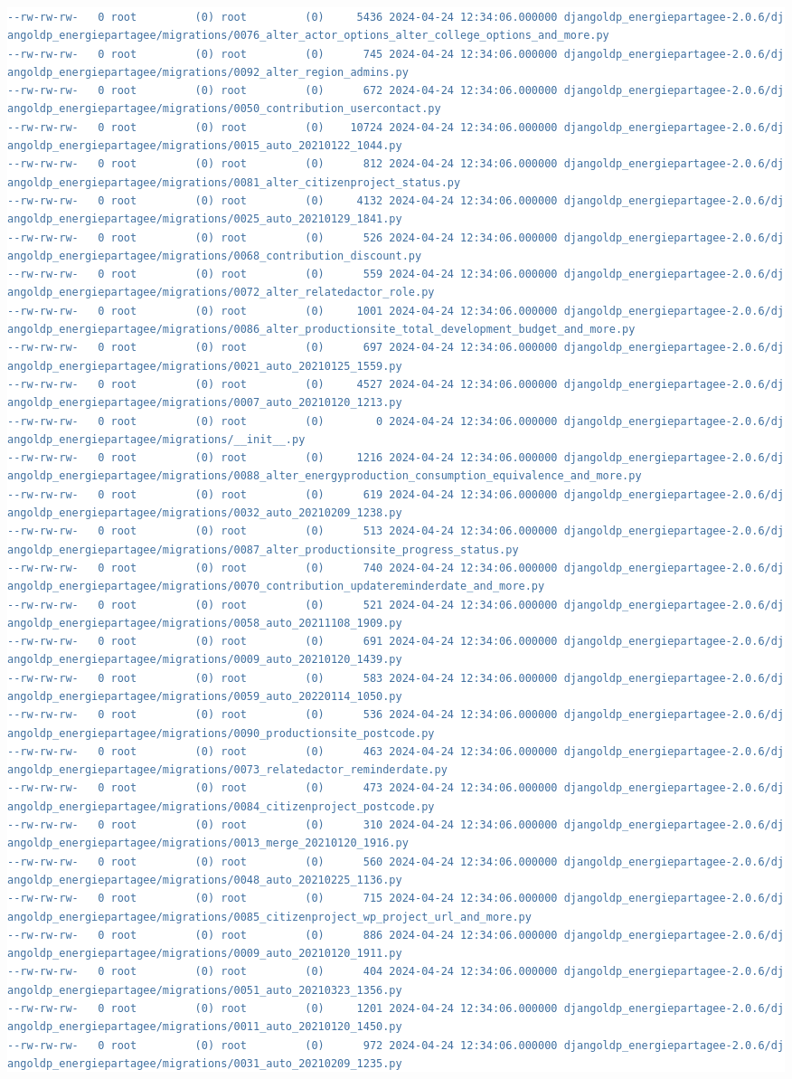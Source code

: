 ```diff
--rw-rw-rw-   0 root         (0) root         (0)     5436 2024-04-24 12:34:06.000000 djangoldp_energiepartagee-2.0.6/djangoldp_energiepartagee/migrations/0076_alter_actor_options_alter_college_options_and_more.py
--rw-rw-rw-   0 root         (0) root         (0)      745 2024-04-24 12:34:06.000000 djangoldp_energiepartagee-2.0.6/djangoldp_energiepartagee/migrations/0092_alter_region_admins.py
--rw-rw-rw-   0 root         (0) root         (0)      672 2024-04-24 12:34:06.000000 djangoldp_energiepartagee-2.0.6/djangoldp_energiepartagee/migrations/0050_contribution_usercontact.py
--rw-rw-rw-   0 root         (0) root         (0)    10724 2024-04-24 12:34:06.000000 djangoldp_energiepartagee-2.0.6/djangoldp_energiepartagee/migrations/0015_auto_20210122_1044.py
--rw-rw-rw-   0 root         (0) root         (0)      812 2024-04-24 12:34:06.000000 djangoldp_energiepartagee-2.0.6/djangoldp_energiepartagee/migrations/0081_alter_citizenproject_status.py
--rw-rw-rw-   0 root         (0) root         (0)     4132 2024-04-24 12:34:06.000000 djangoldp_energiepartagee-2.0.6/djangoldp_energiepartagee/migrations/0025_auto_20210129_1841.py
--rw-rw-rw-   0 root         (0) root         (0)      526 2024-04-24 12:34:06.000000 djangoldp_energiepartagee-2.0.6/djangoldp_energiepartagee/migrations/0068_contribution_discount.py
--rw-rw-rw-   0 root         (0) root         (0)      559 2024-04-24 12:34:06.000000 djangoldp_energiepartagee-2.0.6/djangoldp_energiepartagee/migrations/0072_alter_relatedactor_role.py
--rw-rw-rw-   0 root         (0) root         (0)     1001 2024-04-24 12:34:06.000000 djangoldp_energiepartagee-2.0.6/djangoldp_energiepartagee/migrations/0086_alter_productionsite_total_development_budget_and_more.py
--rw-rw-rw-   0 root         (0) root         (0)      697 2024-04-24 12:34:06.000000 djangoldp_energiepartagee-2.0.6/djangoldp_energiepartagee/migrations/0021_auto_20210125_1559.py
--rw-rw-rw-   0 root         (0) root         (0)     4527 2024-04-24 12:34:06.000000 djangoldp_energiepartagee-2.0.6/djangoldp_energiepartagee/migrations/0007_auto_20210120_1213.py
--rw-rw-rw-   0 root         (0) root         (0)        0 2024-04-24 12:34:06.000000 djangoldp_energiepartagee-2.0.6/djangoldp_energiepartagee/migrations/__init__.py
--rw-rw-rw-   0 root         (0) root         (0)     1216 2024-04-24 12:34:06.000000 djangoldp_energiepartagee-2.0.6/djangoldp_energiepartagee/migrations/0088_alter_energyproduction_consumption_equivalence_and_more.py
--rw-rw-rw-   0 root         (0) root         (0)      619 2024-04-24 12:34:06.000000 djangoldp_energiepartagee-2.0.6/djangoldp_energiepartagee/migrations/0032_auto_20210209_1238.py
--rw-rw-rw-   0 root         (0) root         (0)      513 2024-04-24 12:34:06.000000 djangoldp_energiepartagee-2.0.6/djangoldp_energiepartagee/migrations/0087_alter_productionsite_progress_status.py
--rw-rw-rw-   0 root         (0) root         (0)      740 2024-04-24 12:34:06.000000 djangoldp_energiepartagee-2.0.6/djangoldp_energiepartagee/migrations/0070_contribution_updatereminderdate_and_more.py
--rw-rw-rw-   0 root         (0) root         (0)      521 2024-04-24 12:34:06.000000 djangoldp_energiepartagee-2.0.6/djangoldp_energiepartagee/migrations/0058_auto_20211108_1909.py
--rw-rw-rw-   0 root         (0) root         (0)      691 2024-04-24 12:34:06.000000 djangoldp_energiepartagee-2.0.6/djangoldp_energiepartagee/migrations/0009_auto_20210120_1439.py
--rw-rw-rw-   0 root         (0) root         (0)      583 2024-04-24 12:34:06.000000 djangoldp_energiepartagee-2.0.6/djangoldp_energiepartagee/migrations/0059_auto_20220114_1050.py
--rw-rw-rw-   0 root         (0) root         (0)      536 2024-04-24 12:34:06.000000 djangoldp_energiepartagee-2.0.6/djangoldp_energiepartagee/migrations/0090_productionsite_postcode.py
--rw-rw-rw-   0 root         (0) root         (0)      463 2024-04-24 12:34:06.000000 djangoldp_energiepartagee-2.0.6/djangoldp_energiepartagee/migrations/0073_relatedactor_reminderdate.py
--rw-rw-rw-   0 root         (0) root         (0)      473 2024-04-24 12:34:06.000000 djangoldp_energiepartagee-2.0.6/djangoldp_energiepartagee/migrations/0084_citizenproject_postcode.py
--rw-rw-rw-   0 root         (0) root         (0)      310 2024-04-24 12:34:06.000000 djangoldp_energiepartagee-2.0.6/djangoldp_energiepartagee/migrations/0013_merge_20210120_1916.py
--rw-rw-rw-   0 root         (0) root         (0)      560 2024-04-24 12:34:06.000000 djangoldp_energiepartagee-2.0.6/djangoldp_energiepartagee/migrations/0048_auto_20210225_1136.py
--rw-rw-rw-   0 root         (0) root         (0)      715 2024-04-24 12:34:06.000000 djangoldp_energiepartagee-2.0.6/djangoldp_energiepartagee/migrations/0085_citizenproject_wp_project_url_and_more.py
--rw-rw-rw-   0 root         (0) root         (0)      886 2024-04-24 12:34:06.000000 djangoldp_energiepartagee-2.0.6/djangoldp_energiepartagee/migrations/0009_auto_20210120_1911.py
--rw-rw-rw-   0 root         (0) root         (0)      404 2024-04-24 12:34:06.000000 djangoldp_energiepartagee-2.0.6/djangoldp_energiepartagee/migrations/0051_auto_20210323_1356.py
--rw-rw-rw-   0 root         (0) root         (0)     1201 2024-04-24 12:34:06.000000 djangoldp_energiepartagee-2.0.6/djangoldp_energiepartagee/migrations/0011_auto_20210120_1450.py
--rw-rw-rw-   0 root         (0) root         (0)      972 2024-04-24 12:34:06.000000 djangoldp_energiepartagee-2.0.6/djangoldp_energiepartagee/migrations/0031_auto_20210209_1235.py
```